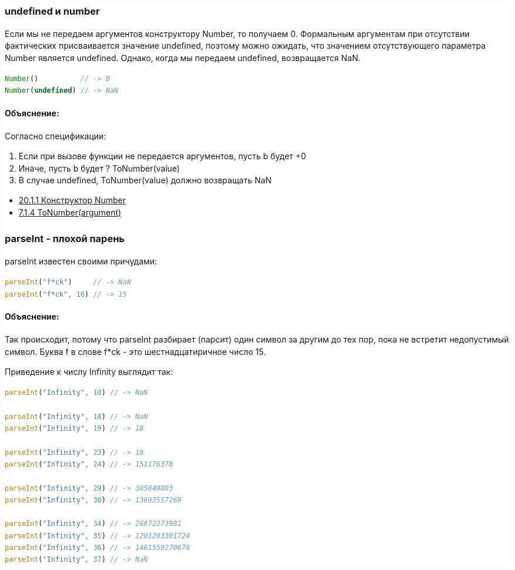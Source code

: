 <a name="18"><h3><span>undefined</span> и <span>number</span></h3></a>

<p>Если мы не передаем аргументов конструктору <span>Number</span>, то получаем <span>0</span>. Формальным аргументам при отсутствии фактических присваивается значение <span>undefined</span>, поэтому можно ожидать, что значением отсутствующего параметра <span>Number</span> является <span>undefined</span>. Однако, когда мы передаем <span>undefined</span>, возвращается <span>NaN</span>.</p>

```js
Number()          // -> 0
Number(undefined) // -> NaN
```

<h4>Объяснение:</h4>

<p>Согласно спецификации:</p>

<ol>
<li>Если при вызове функции не передается аргументов, пусть <span>b</span> будет <span>+0</span></li>
<li>Иначе, пусть <span>b</span> будет ? <span>ToNumber(value)</span></li>
<li>В случае <span>undefined</span>, <span>ToNumber(value)</span> должно возвращать <span>NaN</span></li>
</ol>

<ul>
<li><a href="https://www.ecma-international.org/ecma-262/#sec-number-constructor">20.1.1 Конструктор Number</a></li>
<li><a href="https://www.ecma-international.org/ecma-262/#sec-tonumber">7.1.4 ToNumber(argument)</a></li>
</ul>

<a name="19"><h3><span>parseInt</span> - плохой парень</h3></a>

<p><span>parseInt</span> известен своими причудами:</p>

```js
parseInt("f*ck")     // -> NaN
parseInt("f*ck", 16) // -> 15
```

<h4>Объяснение:</h4>

<p>Так происходит, потому что <span>parseInt</span> разбирает (парсит) один символ за другим до тех пор, пока не встретит недопустимый символ. Буква <span>f</span> в слове <span>f*ck</span> - это шестнадцатиричное число <span>15</span>.</p>

<p>Приведение к числу <span>Infinity</span> выглядит так:</p>

```js
parseInt("Infinity", 10) // -> NaN

parseInt("Infinity", 18) // -> NaN
parseInt("Infinity", 19) // -> 18

parseInt("Infinity", 23) // -> 18
parseInt("Infinity", 24) // -> 151176378

parseInt("Infinity", 29) // -> 385849803
parseInt("Infinity", 30) // -> 13693557269

parseInt("Infinity", 34) // -> 28872273981
parseInt("Infinity", 35) // -> 1201203301724
parseInt("Infinity", 36) // -> 1461559270678
parseInt("Infinity", 37) // -> NaN
```

